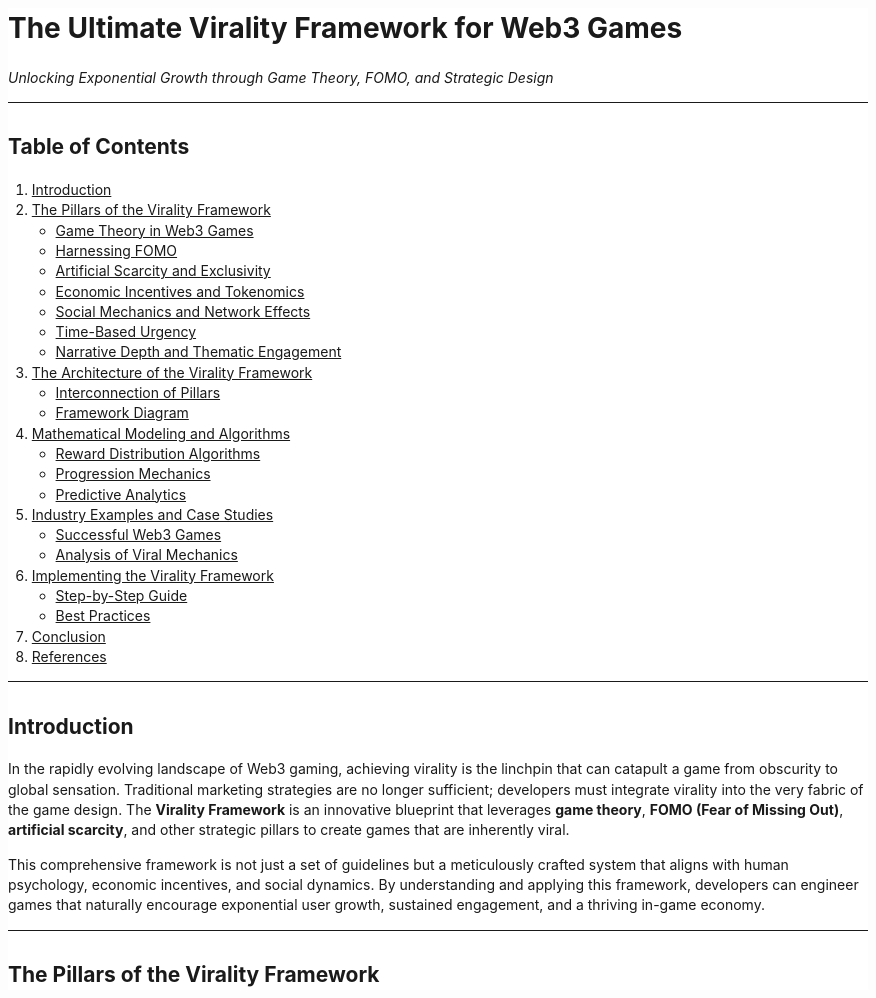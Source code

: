 # The Ultimate Virality Framework for Web3 Games

*Unlocking Exponential Growth through Game Theory, FOMO, and Strategic Design*

---

## Table of Contents

1. [Introduction](#introduction)
2. [The Pillars of the Virality Framework](#the-pillars-of-the-virality-framework)
   - [Game Theory in Web3 Games](#game-theory-in-web3-games)
   - [Harnessing FOMO](#harnessing-fomo)
   - [Artificial Scarcity and Exclusivity](#artificial-scarcity-and-exclusivity)
   - [Economic Incentives and Tokenomics](#economic-incentives-and-tokenomics)
   - [Social Mechanics and Network Effects](#social-mechanics-and-network-effects)
   - [Time-Based Urgency](#time-based-urgency)
   - [Narrative Depth and Thematic Engagement](#narrative-depth-and-thematic-engagement)
3. [The Architecture of the Virality Framework](#the-architecture-of-the-virality-framework)
   - [Interconnection of Pillars](#interconnection-of-pillars)
   - [Framework Diagram](#framework-diagram)
4. [Mathematical Modeling and Algorithms](#mathematical-modeling-and-algorithms)
   - [Reward Distribution Algorithms](#reward-distribution-algorithms)
   - [Progression Mechanics](#progression-mechanics)
   - [Predictive Analytics](#predictive-analytics)
5. [Industry Examples and Case Studies](#industry-examples-and-case-studies)
   - [Successful Web3 Games](#successful-web3-games)
   - [Analysis of Viral Mechanics](#analysis-of-viral-mechanics)
6. [Implementing the Virality Framework](#implementing-the-virality-framework)
   - [Step-by-Step Guide](#step-by-step-guide)
   - [Best Practices](#best-practices)
7. [Conclusion](#conclusion)
8. [References](#references)

---

## Introduction

In the rapidly evolving landscape of Web3 gaming, achieving virality is the linchpin that can catapult a game from obscurity to global sensation. Traditional marketing strategies are no longer sufficient; developers must integrate virality into the very fabric of the game design. The **Virality Framework** is an innovative blueprint that leverages **game theory**, **FOMO (Fear of Missing Out)**, **artificial scarcity**, and other strategic pillars to create games that are inherently viral.

This comprehensive framework is not just a set of guidelines but a meticulously crafted system that aligns with human psychology, economic incentives, and social dynamics. By understanding and applying this framework, developers can engineer games that naturally encourage exponential user growth, sustained engagement, and a thriving in-game economy.

---

## The Pillars of the Virality Framework

